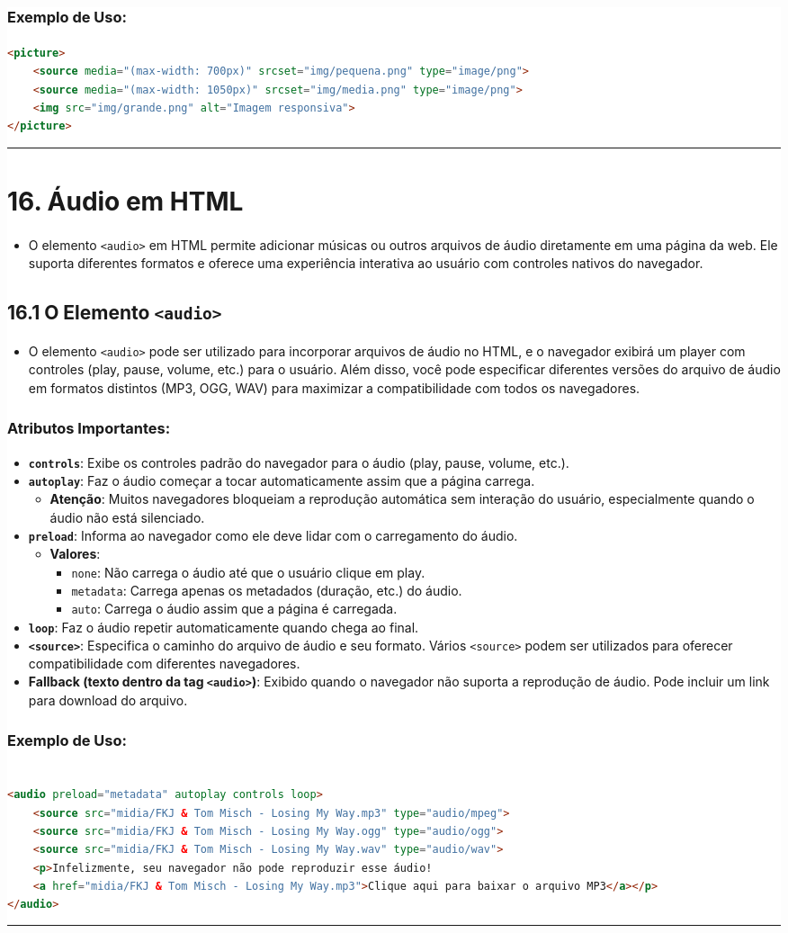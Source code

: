 ### Exemplo de Uso:

```html
<picture>
    <source media="(max-width: 700px)" srcset="img/pequena.png" type="image/png">
    <source media="(max-width: 1050px)" srcset="img/media.png" type="image/png">
    <img src="img/grande.png" alt="Imagem responsiva">
</picture>
```
---

# 16. Áudio em HTML

- O elemento `<audio>` em HTML permite adicionar músicas ou outros arquivos de áudio diretamente em uma página da web. Ele suporta diferentes formatos e oferece uma experiência interativa ao usuário com controles nativos do navegador.

## 16.1 O Elemento `<audio>`

- O elemento `<audio>` pode ser utilizado para incorporar arquivos de áudio no HTML, e o navegador exibirá um player com controles (play, pause, volume, etc.) para o usuário. Além disso, você pode especificar diferentes versões do arquivo de áudio em formatos distintos (MP3, OGG, WAV) para maximizar a compatibilidade com todos os navegadores.

### Atributos Importantes:

- **`controls`**: Exibe os controles padrão do navegador para o áudio (play, pause, volume, etc.).
- **`autoplay`**: Faz o áudio começar a tocar automaticamente assim que a página carrega. 
  - **Atenção**: Muitos navegadores bloqueiam a reprodução automática sem interação do usuário, especialmente quando o áudio não está silenciado.
- **`preload`**: Informa ao navegador como ele deve lidar com o carregamento do áudio.
  - **Valores**:
    - `none`: Não carrega o áudio até que o usuário clique em play.
    - `metadata`: Carrega apenas os metadados (duração, etc.) do áudio.
    - `auto`: Carrega o áudio assim que a página é carregada.
- **`loop`**: Faz o áudio repetir automaticamente quando chega ao final.
- **`<source>`**: Especifica o caminho do arquivo de áudio e seu formato. Vários `<source>` podem ser utilizados para oferecer compatibilidade com diferentes navegadores.
- **Fallback (texto dentro da tag `<audio>`)**: Exibido quando o navegador não suporta a reprodução de áudio. Pode incluir um link para download do arquivo.

### Exemplo de Uso:

```html

<audio preload="metadata" autoplay controls loop>
    <source src="midia/FKJ & Tom Misch - Losing My Way.mp3" type="audio/mpeg">
    <source src="midia/FKJ & Tom Misch - Losing My Way.ogg" type="audio/ogg">
    <source src="midia/FKJ & Tom Misch - Losing My Way.wav" type="audio/wav">
    <p>Infelizmente, seu navegador não pode reproduzir esse áudio! 
    <a href="midia/FKJ & Tom Misch - Losing My Way.mp3">Clique aqui para baixar o arquivo MP3</a></p>
</audio>

```   
---
